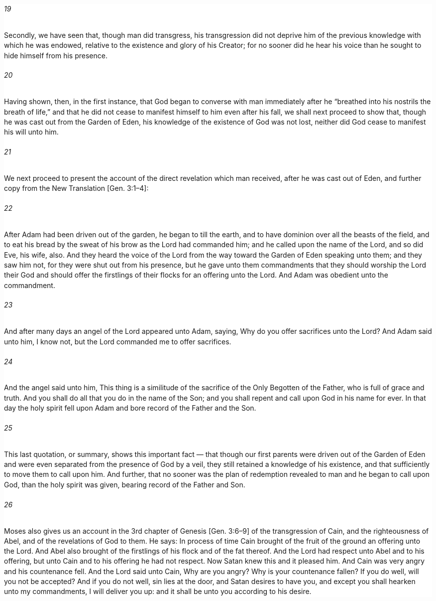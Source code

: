 ###### 19
Secondly, we have seen that, though man did transgress, his transgression did not deprive him of the previous knowledge with which he was endowed, relative to the existence and glory of his Creator; for no sooner did he hear his voice than he sought to hide himself from his presence.

###### 20
Having shown, then, in the first instance, that God began to converse with man immediately after he “breathed into his nostrils the breath of life,” and that he did not cease to manifest himself to him even after his fall, we shall next proceed to show that, though he was cast out from the Garden of Eden, his knowledge of the existence of God was not lost, neither did God cease to manifest his will unto him.

###### 21
We next proceed to present the account of the direct revelation which man received, after he was cast out of Eden, and further copy from the New Translation [Gen. 3:1–4]:

###### 22
After Adam had been driven out of the garden, he began to till the earth, and to have dominion over all the beasts of the field, and to eat his bread by the sweat of his brow as the Lord had commanded him; and he called upon the name of the Lord, and so did Eve, his wife, also. And they heard the voice of the Lord from the way toward the Garden of Eden speaking unto them; and they saw him not, for they were shut out from his presence, but he gave unto them commandments that they should worship the Lord their God and should offer the firstlings of their flocks for an offering unto the Lord. And Adam was obedient unto the commandment.

###### 23
And after many days an angel of the Lord appeared unto Adam, saying, Why do you offer sacrifices unto the Lord? And Adam said unto him, I know not, but the Lord commanded me to offer sacrifices.

###### 24
And the angel said unto him, This thing is a similitude of the sacrifice of the Only Begotten of the Father, who is full of grace and truth. And you shall do all that you do in the name of the Son; and you shall repent and call upon God in his name for ever. In that day the holy spirit fell upon Adam and bore record of the Father and the Son.

###### 25
This last quotation, or summary, shows this important fact — that though our first parents were driven out of the Garden of Eden and were even separated from the presence of God by a veil, they still retained a knowledge of his existence, and that sufficiently to move them to call upon him. And further, that no sooner was the plan of redemption revealed to man and he began to call upon God, than the holy spirit was given, bearing record of the Father and Son.

###### 26
Moses also gives us an account in the 3rd chapter of Genesis [Gen. 3:6–9] of the transgression of Cain, and the righteousness of Abel, and of the revelations of God to them. He says: In process of time Cain brought of the fruit of the ground an offering unto the Lord. And Abel also brought of the firstlings of his flock and of the fat thereof. And the Lord had respect unto Abel and to his offering, but unto Cain and to his offering he had not respect. Now Satan knew this and it pleased him. And Cain was very angry and his countenance fell. And the Lord said unto Cain, Why are you angry? Why is your countenance fallen? If you do well, will you not be accepted? And if you do not well, sin lies at the door, and Satan desires to have you, and except you shall hearken unto my commandments, I will deliver you up: and it shall be unto you according to his desire.
